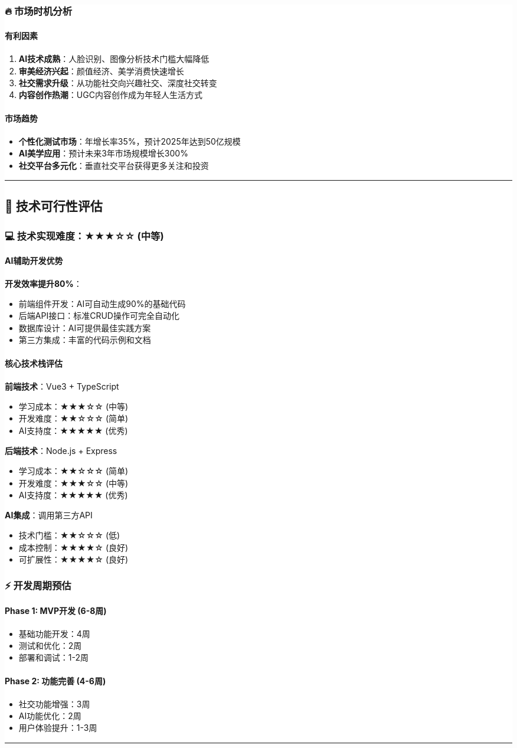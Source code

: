 ### 🔥 市场时机分析

#### 有利因素
1. **AI技术成熟**：人脸识别、图像分析技术门槛大幅降低
2. **审美经济兴起**：颜值经济、美学消费快速增长
3. **社交需求升级**：从功能社交向兴趣社交、深度社交转变
4. **内容创作热潮**：UGC内容创作成为年轻人生活方式

#### 市场趋势
- **个性化测试市场**：年增长率35%，预计2025年达到50亿规模
- **AI美学应用**：预计未来3年市场规模增长300%
- **社交平台多元化**：垂直社交平台获得更多关注和投资

---

## 🔧 技术可行性评估

### 💻 技术实现难度：★★★☆☆ (中等)

#### AI辅助开发优势
**开发效率提升80%**：
- 前端组件开发：AI可自动生成90%的基础代码
- 后端API接口：标准CRUD操作可完全自动化
- 数据库设计：AI可提供最佳实践方案
- 第三方集成：丰富的代码示例和文档

#### 核心技术栈评估
**前端技术**：Vue3 + TypeScript
- 学习成本：★★★☆☆ (中等)
- 开发难度：★★☆☆☆ (简单)
- AI支持度：★★★★★ (优秀)

**后端技术**：Node.js + Express
- 学习成本：★★☆☆☆ (简单)
- 开发难度：★★★☆☆ (中等)
- AI支持度：★★★★★ (优秀)

**AI集成**：调用第三方API
- 技术门槛：★★☆☆☆ (低)
- 成本控制：★★★★☆ (良好)
- 可扩展性：★★★★☆ (良好)

### ⚡ 开发周期预估

#### Phase 1: MVP开发 (6-8周)
- 基础功能开发：4周
- 测试和优化：2周
- 部署和调试：1-2周

#### Phase 2: 功能完善 (4-6周)
- 社交功能增强：3周
- AI功能优化：2周
- 用户体验提升：1-3周

---